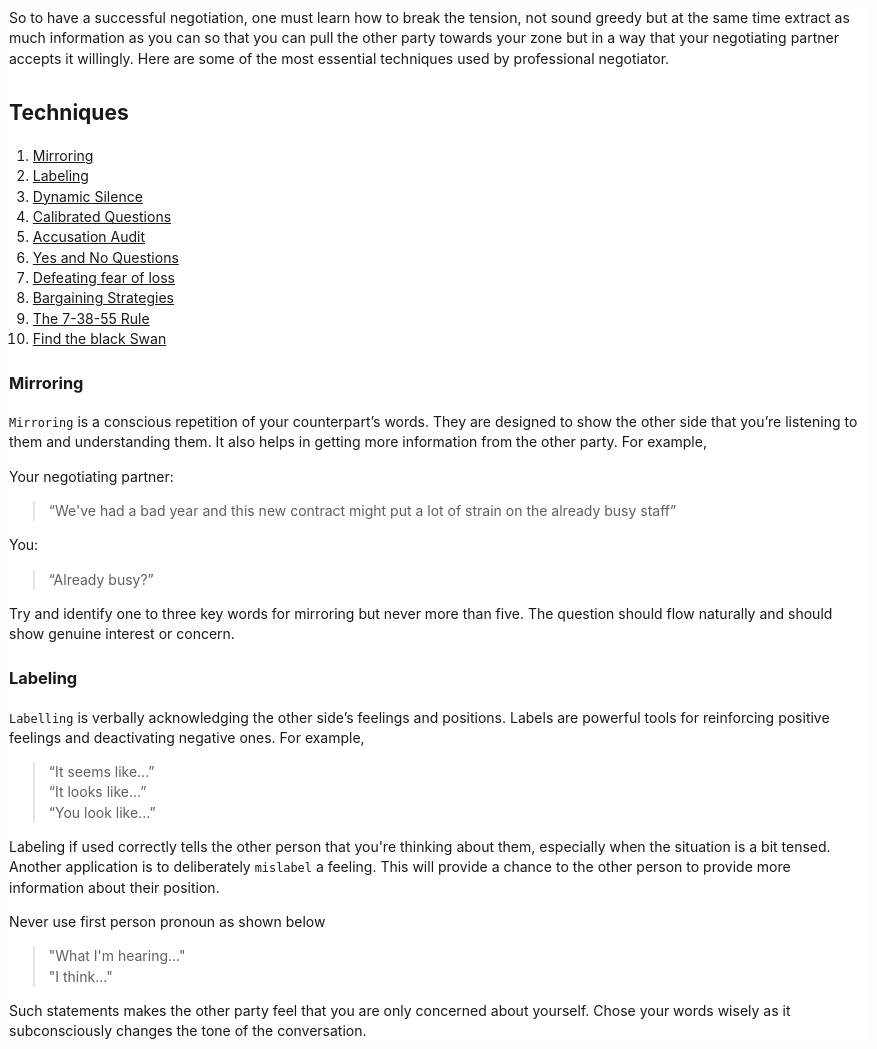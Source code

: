So to have a successful negotiation, one must learn how to break the tension, not sound  greedy but at the same time extract as much information as you can so that you can pull the other party towards your zone but in a way that your negotiating partner accepts it willingly. Here are some of the most essential techniques used by professional negotiator.


## Techniques

1. [Mirroring](#mirroring)
2. [Labeling](#labeling)
3. [Dynamic Silence](#dynamic-silence)
4. [Calibrated Questions](#calibrated-questions)
5. [Accusation Audit](#accusation-audit)
6. [Yes and No Questions](#yes-and-no-questions)
7. [Defeating fear of loss](#defeating-fear-of-loss)
8. [Bargaining Strategies](#bargaining-strategies)
9. [The 7-38-55 Rule](#the-7-38-55-rule)
10. [Find the black Swan](#find-the-black-swan)


### Mirroring

`Mirroring` is a conscious repetition of your counterpart’s words. They are designed to show the other side that you’re listening to them and understanding them. It also helps in getting more information from the other party. For example,

Your negotiating partner:

 > “We've had a bad year and this new contract might put a lot of strain on the already busy staff”

You:

> “Already busy?”

Try and identify one to three key words for mirroring but never more than five. The question should flow naturally and should show genuine interest or concern.

### Labeling

`Labelling` is verbally acknowledging the other side’s feelings and positions. Labels are powerful tools for reinforcing positive feelings and deactivating negative ones. For example,

> “It seems like...”  
> “It looks like...”  
> “You look like...”  

Labeling if used correctly tells the other person that you're thinking about them, especially when the situation is a bit tensed. Another application is to deliberately `mislabel` a feeling. This will provide a chance to the other person to provide more information about their position.

Never use first person pronoun as shown below

> "What I'm hearing..."  
> "I think..."

Such statements makes the other party feel that you are only concerned about yourself. Chose your words wisely as it subconsciously changes the tone of the conversation.
